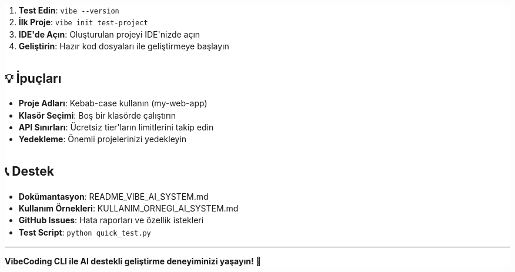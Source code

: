 1. **Test Edin**: `vibe --version`
2. **İlk Proje**: `vibe init test-project`
3. **IDE'de Açın**: Oluşturulan projeyi IDE'nizde açın
4. **Geliştirin**: Hazır kod dosyaları ile geliştirmeye başlayın

## 💡 İpuçları

- **Proje Adları**: Kebab-case kullanın (my-web-app)
- **Klasör Seçimi**: Boş bir klasörde çalıştırın
- **API Sınırları**: Ücretsiz tier'ların limitlerini takip edin
- **Yedekleme**: Önemli projelerinizi yedekleyin

## 📞 Destek

- **Dokümantasyon**: README_VIBE_AI_SYSTEM.md
- **Kullanım Örnekleri**: KULLANIM_ORNEGI_AI_SYSTEM.md
- **GitHub Issues**: Hata raporları ve özellik istekleri
- **Test Script**: `python quick_test.py`

---

**VibeCoding CLI ile AI destekli geliştirme deneyiminizi yaşayın! 🚀** 